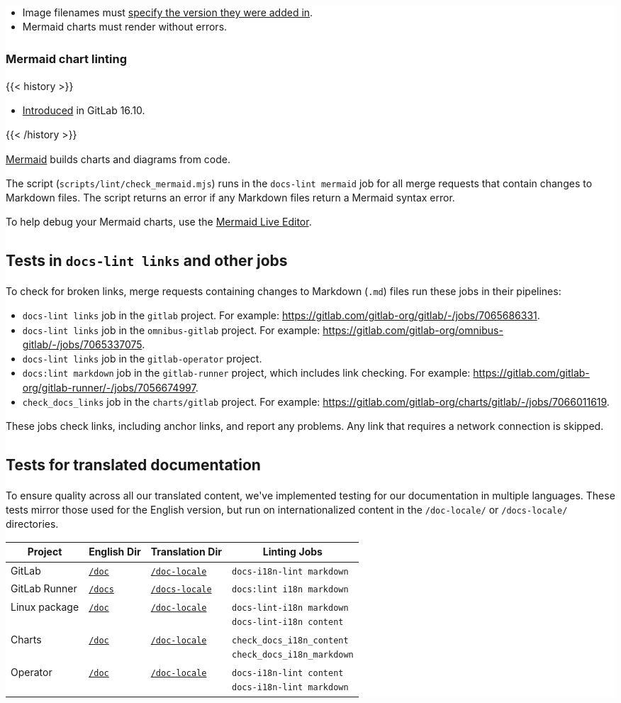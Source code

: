 - Image filenames must [specify the version they were added in](../styleguide/_index.md#image-requirements).
- Mermaid charts must render without errors.

### Mermaid chart linting

{{< history >}}

- [Introduced](https://gitlab.com/gitlab-org/gitlab/-/merge_requests/144328) in GitLab 16.10.

{{< /history >}}

[Mermaid](https://mermaid.js.org/) builds charts and diagrams from code.

The script (`scripts/lint/check_mermaid.mjs`) runs in the `docs-lint mermaid` job for
all merge requests that contain changes to Markdown files. The script returns an
error if any Markdown files return a Mermaid syntax error.

To help debug your Mermaid charts, use the
[Mermaid Live Editor](https://mermaid-js.github.io/mermaid-live-editor/edit).

## Tests in `docs-lint links` and other jobs

To check for broken links, merge requests containing changes to Markdown (`.md`) files run these jobs in their
pipelines:

- `docs-lint links` job in the `gitlab` project. For example: <https://gitlab.com/gitlab-org/gitlab/-/jobs/7065686331>.
- `docs-lint links` job in the `omnibus-gitlab` project. For example: <https://gitlab.com/gitlab-org/omnibus-gitlab/-/jobs/7065337075>.
- `docs-lint links` job in the `gitlab-operator` project.
- `docs:lint markdown` job in the `gitlab-runner` project, which includes link checking. For example:
  <https://gitlab.com/gitlab-org/gitlab-runner/-/jobs/7056674997>.
- `check_docs_links` job in the `charts/gitlab` project. For example:
  <https://gitlab.com/gitlab-org/charts/gitlab/-/jobs/7066011619>.

These jobs check links, including anchor links, and report any problems. Any link that requires a network
connection is skipped.

## Tests for translated documentation

To ensure quality across all our translated content, we've implemented testing for our documentation in
multiple languages. These tests mirror those used for the English version, but run on internationalized
content in the `/doc-locale/` or `/docs-locale/` directories.

| Project | English Dir | Translation Dir | Linting Jobs |
| ----- | ----- | ----- | ----- |
| GitLab | [`/doc`](https://gitlab.com/gitlab-org/gitlab/-/tree/master/doc) | [`/doc-locale`](https://gitlab.com/gitlab-org/gitlab/-/tree/master/doc-locale) | `docs-i18n-lint markdown` |
| GitLab Runner | [`/docs`](https://gitlab.com/gitlab-org/gitlab-runner/-/tree/main/docs) | [`/docs-locale`](https://gitlab.com/gitlab-org/gitlab-runner/-/tree/main/docs-locale?ref_type=heads) | `docs:lint i18n markdown` |
| Linux package | [`/doc`](https://gitlab.com/gitlab-org/omnibus-gitlab/-/tree/master/doc) | [`/doc-locale`](https://gitlab.com/gitlab-org/omnibus-gitlab/-/tree/master/doc-locale) | `docs-lint-i18n markdown` <br/> `docs-lint-i18n content` |
| Charts | [`/doc`](https://gitlab.com/gitlab-org/charts/gitlab/-/tree/master/doc) | [`/doc-locale`](https://gitlab.com/gitlab-org/charts/gitlab/-/tree/master/doc-locale) | `check_docs_i18n_content` <br/> `check_docs_i18n_markdown` |
| Operator | [`/doc`](https://gitlab.com/gitlab-org/cloud-native/gitlab-operator/-/tree/master/doc) | [`/doc-locale`](https://gitlab.com/gitlab-org/cloud-native/gitlab-operator/-/tree/master/doc-locale) | `docs-i18n-lint content` <br/> `docs-i18n-lint markdown` |
